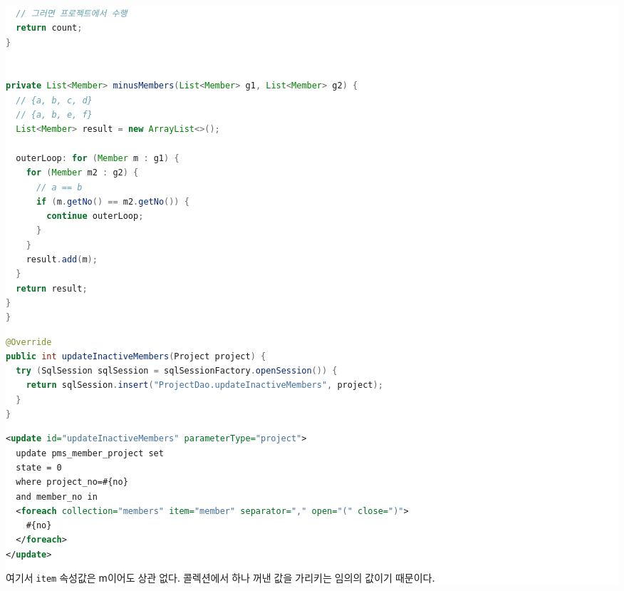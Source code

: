 ```java
  // 그러면 프로젝트에서 수행
  return count;
}


private List<Member> minusMembers(List<Member> g1, List<Member> g2) {
  // {a, b, c, d}
  // {a, b, e, f}
  List<Member> result = new ArrayList<>();

  outerLoop: for (Member m : g1) {
    for (Member m2 : g2) {
      // a == b
      if (m.getNo() == m2.getNo()) {
        continue outerLoop;
      }
    }
    result.add(m);
  }
  return result;
}
}

```





```java
@Override
public int updateInactiveMembers(Project project) {
  try (SqlSession sqlSession = sqlSessionFactory.openSession()) {
    return sqlSession.insert("ProjectDao.updateInactiveMembers", project);
  }
}
```





```xml
<update id="updateInactiveMembers" parameterType="project">
  update pms_member_project set 
  state = 0
  where project_no=#{no}
  and member_no in
  <foreach collection="members" item="member" separator="," open="(" close=")">
    #{no}
  </foreach>
</update>
```

 여기서 `item` 속성값은 m이어도 상관 없다. 콜렉션에서 하나 꺼낸 값을 가리키는 임의의 값이기 때문이다. 

